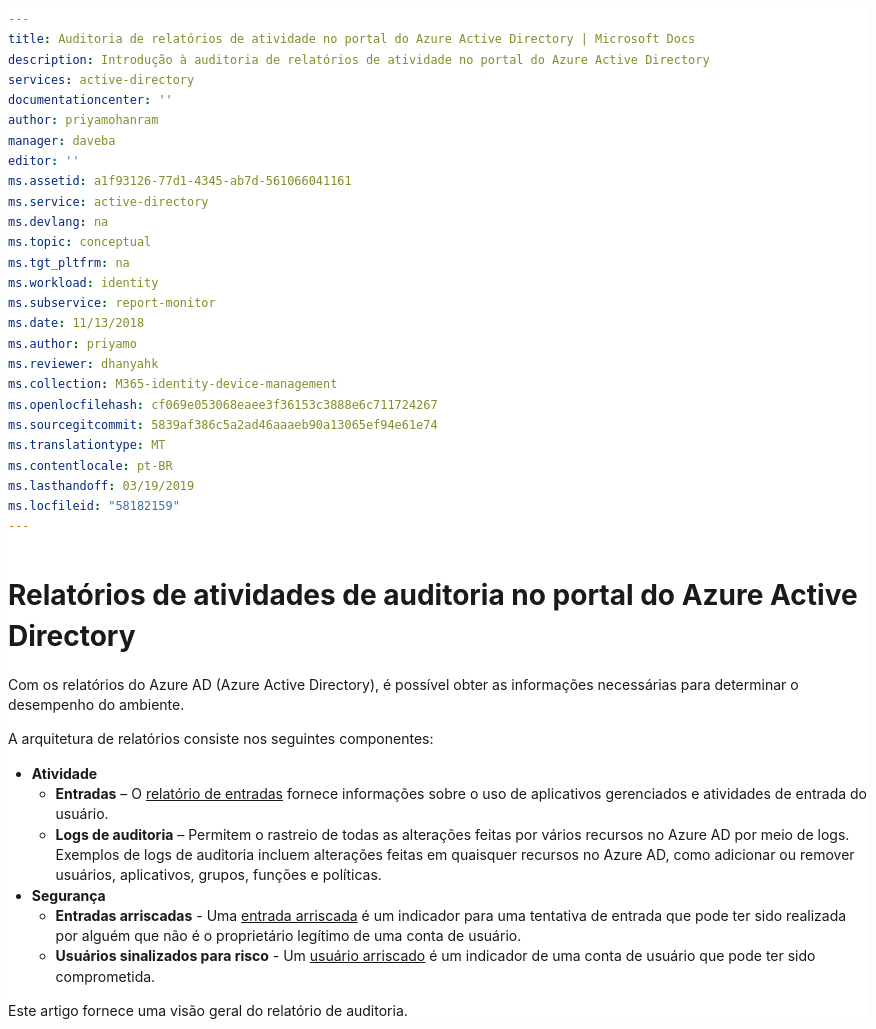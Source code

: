 ```yaml
---
title: Auditoria de relatórios de atividade no portal do Azure Active Directory | Microsoft Docs
description: Introdução à auditoria de relatórios de atividade no portal do Azure Active Directory
services: active-directory
documentationcenter: ''
author: priyamohanram
manager: daveba
editor: ''
ms.assetid: a1f93126-77d1-4345-ab7d-561066041161
ms.service: active-directory
ms.devlang: na
ms.topic: conceptual
ms.tgt_pltfrm: na
ms.workload: identity
ms.subservice: report-monitor
ms.date: 11/13/2018
ms.author: priyamo
ms.reviewer: dhanyahk
ms.collection: M365-identity-device-management
ms.openlocfilehash: cf069e053068eaee3f36153c3888e6c711724267
ms.sourcegitcommit: 5839af386c5a2ad46aaaeb90a13065ef94e61e74
ms.translationtype: MT
ms.contentlocale: pt-BR
ms.lasthandoff: 03/19/2019
ms.locfileid: "58182159"
---
```

# <a name="audit-activity-reports-in-the-azure-active-directory-portal"></a>Relatórios de atividades de auditoria no portal do Azure Active Directory 

Com os relatórios do Azure AD (Azure Active Directory), é possível obter as informações necessárias para determinar o desempenho do ambiente.

A arquitetura de relatórios consiste nos seguintes componentes:

- **Atividade** 
    - **Entradas** – O [relatório de entradas](concept-sign-ins.md) fornece informações sobre o uso de aplicativos gerenciados e atividades de entrada do usuário.
    - **Logs de auditoria** – Permitem o rastreio de todas as alterações feitas por vários recursos no Azure AD por meio de logs. Exemplos de logs de auditoria incluem alterações feitas em quaisquer recursos no Azure AD, como adicionar ou remover usuários, aplicativos, grupos, funções e políticas.
- **Segurança** 
    - **Entradas arriscadas** - Uma [entrada arriscada](concept-risky-sign-ins.md) é um indicador para uma tentativa de entrada que pode ter sido realizada por alguém que não é o proprietário legítimo de uma conta de usuário. 
    - **Usuários sinalizados para risco** - Um [usuário arriscado](concept-user-at-risk.md) é um indicador de uma conta de usuário que pode ter sido comprometida.

Este artigo fornece uma visão geral do relatório de auditoria.
 